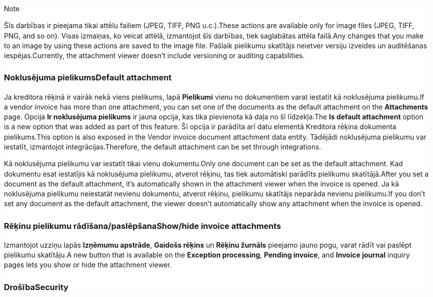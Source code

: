 > [!NOTE]
> <span data-ttu-id="64a80-225">Šīs darbības ir pieejama tikai attēlu failiem (JPEG, TIFF, PNG u.c.).</span><span class="sxs-lookup"><span data-stu-id="64a80-225">These actions are available only for image files (JPEG, TIFF, PNG, and so on).</span></span> <span data-ttu-id="64a80-226">Visas izmaiņas, ko veicat attēlā, izmantojot šīs darbības, tiek saglabātas attēla failā.</span><span class="sxs-lookup"><span data-stu-id="64a80-226">Any changes that you make to an image by using these actions are saved to the image file.</span></span> <span data-ttu-id="64a80-227">Pašlaik pielikumu skatītājs neietver versiju izveides un auditēšanas iespējas.</span><span class="sxs-lookup"><span data-stu-id="64a80-227">Currently, the attachment viewer doesn’t include versioning or auditing capabilities.</span></span>

### <a name="default-attachment"></a><span data-ttu-id="64a80-228">Noklusējuma pielikums</span><span class="sxs-lookup"><span data-stu-id="64a80-228">Default attachment</span></span>

<span data-ttu-id="64a80-229">Ja kreditora rēķinā ir vairāk nekā viens pielikums, lapā **Pielikumi** vienu no dokumentiem varat iestatīt kā noklusējuma pielikumu.</span><span class="sxs-lookup"><span data-stu-id="64a80-229">If a vendor invoice has more than one attachment, you can set one of the documents as the default attachment on the **Attachments** page.</span></span> <span data-ttu-id="64a80-230">Opcija **Ir noklusējuma pielikums** ir jauna opcija, kas tika pievienota kā daļa no šī līdzekļa.</span><span class="sxs-lookup"><span data-stu-id="64a80-230">The **Is default attachment** option is a new option that was added as part of this feature.</span></span> <span data-ttu-id="64a80-231">Šī opcija ir parādīta arī datu elementā Kreditora rēķina dokumenta pielikums.</span><span class="sxs-lookup"><span data-stu-id="64a80-231">This option is also exposed in the Vendor invoice document attachment data entity.</span></span> <span data-ttu-id="64a80-232">Tādējādi noklusējuma pielikumu var iestatīt, izmantojot integrācijas.</span><span class="sxs-lookup"><span data-stu-id="64a80-232">Therefore, the default attachment can be set through integrations.</span></span>

<span data-ttu-id="64a80-233">Kā noklusējuma pielikumu var iestatīt tikai vienu dokumentu.</span><span class="sxs-lookup"><span data-stu-id="64a80-233">Only one document can be set as the default attachment.</span></span> <span data-ttu-id="64a80-234">Kad dokumentu esat iestatījis kā noklusējuma pielikumu, atverot rēķinu, tas tiek automātiski parādīts pielikumu skatītājā.</span><span class="sxs-lookup"><span data-stu-id="64a80-234">After you set a document as the default attachment, it’s automatically shown in the attachment viewer when the invoice is opened.</span></span> <span data-ttu-id="64a80-235">Ja kā noklusējuma pielikumu neiestatāt nevienu dokumentu, atverot rēķinu, pielikumu skatītājs neparāda nevienu pielikumu.</span><span class="sxs-lookup"><span data-stu-id="64a80-235">If you don’t set any document as the default attachment, the viewer doesn’t automatically show any attachment when the invoice is opened.</span></span>

### <a name="showhide-invoice-attachments"></a><span data-ttu-id="64a80-236">Rēķinu pielikumu rādīšana/paslēpšana</span><span class="sxs-lookup"><span data-stu-id="64a80-236">Show/hide invoice attachments</span></span>

<span data-ttu-id="64a80-237">Izmantojot uzziņu lapās **Izņēmumu apstrāde**, **Gaidošs rēķins** un **Rēķinu žurnāls** pieejamo jauno pogu, varat rādīt vai paslēpt pielikumu skatītāju.</span><span class="sxs-lookup"><span data-stu-id="64a80-237">A new button that is available on the **Exception processing**, **Pending invoice**, and **Invoice journal** inquiry pages lets you show or hide the attachment viewer.</span></span>

### <a name="security"></a><span data-ttu-id="64a80-238">Drošība</span><span class="sxs-lookup"><span data-stu-id="64a80-238">Security</span></span>
